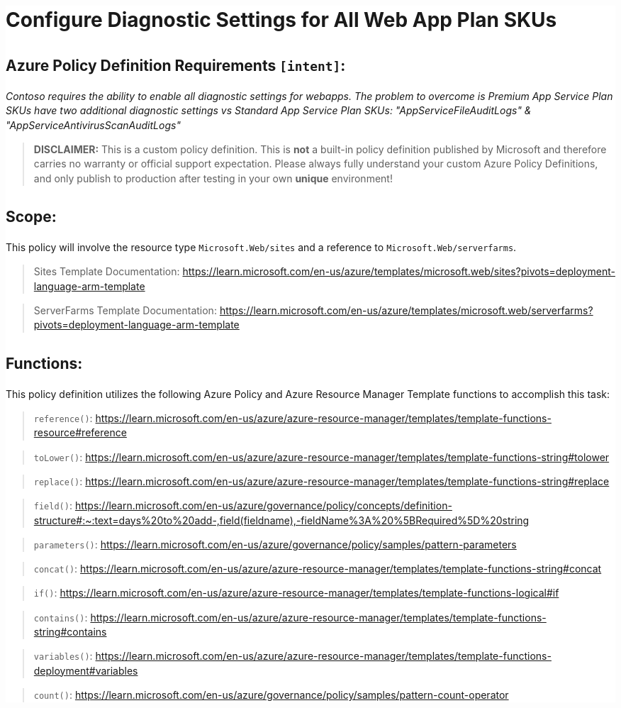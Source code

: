 # Configure Diagnostic Settings for All Web App Plan SKUs

## Azure Policy Definition Requirements `[intent]`:
*Contoso requires the ability to enable all diagnostic settings for webapps. The problem to overcome is Premium App Service Plan SKUs have two additional diagnostic settings vs Standard App Service Plan SKUs: "AppServiceFileAuditLogs" & "AppServiceAntivirusScanAuditLogs"*

> **DISCLAIMER:** This is a custom policy definition. This is **not** a built-in policy definition published by Microsoft and therefore carries no warranty or official support expectation. Please always fully understand your custom Azure Policy Definitions, and only publish to production after testing in your own **unique** environment!

## Scope:
This policy will involve the resource type `Microsoft.Web/sites` and a reference to `Microsoft.Web/serverfarms`.
> Sites Template Documentation: https://learn.microsoft.com/en-us/azure/templates/microsoft.web/sites?pivots=deployment-language-arm-template

> ServerFarms Template Documentation: https://learn.microsoft.com/en-us/azure/templates/microsoft.web/serverfarms?pivots=deployment-language-arm-template

## Functions:
This policy definition utilizes the following Azure Policy and Azure Resource Manager Template functions to accomplish this task:
> `reference()`: https://learn.microsoft.com/en-us/azure/azure-resource-manager/templates/template-functions-resource#reference

> `toLower()`: https://learn.microsoft.com/en-us/azure/azure-resource-manager/templates/template-functions-string#tolower

> `replace()`: https://learn.microsoft.com/en-us/azure/azure-resource-manager/templates/template-functions-string#replace

> `field()`: https://learn.microsoft.com/en-us/azure/governance/policy/concepts/definition-structure#:~:text=days%20to%20add-,field(fieldname),-fieldName%3A%20%5BRequired%5D%20string

> `parameters()`: https://learn.microsoft.com/en-us/azure/governance/policy/samples/pattern-parameters

> `concat()`: https://learn.microsoft.com/en-us/azure/azure-resource-manager/templates/template-functions-string#concat

> `if()`: https://learn.microsoft.com/en-us/azure/azure-resource-manager/templates/template-functions-logical#if

> `contains()`: https://learn.microsoft.com/en-us/azure/azure-resource-manager/templates/template-functions-string#contains

> `variables()`: https://learn.microsoft.com/en-us/azure/azure-resource-manager/templates/template-functions-deployment#variables

> `count()`: https://learn.microsoft.com/en-us/azure/governance/policy/samples/pattern-count-operator
